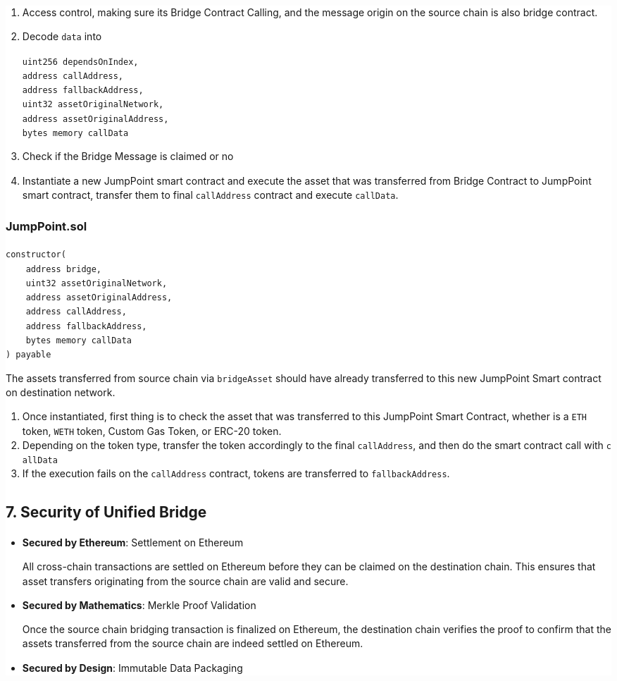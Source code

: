 1. Access control, making sure its Bridge Contract Calling, and the message origin on the source chain is also bridge contract.

2. Decode `data` into 

   ```solidity
   uint256 dependsOnIndex,
   address callAddress,
   address fallbackAddress,
   uint32 assetOriginalNetwork,
   address assetOriginalAddress,
   bytes memory callData
   ```

3. Check if the Bridge Message is claimed or no

4. Instantiate a new JumpPoint smart contract and execute the asset that was transferred from Bridge Contract to JumpPoint smart contract, transfer them to final `callAddress` contract and execute `callData`.

### JumpPoint.sol

```solidity
constructor(
    address bridge,
    uint32 assetOriginalNetwork,
    address assetOriginalAddress,
    address callAddress,
    address fallbackAddress,
    bytes memory callData
) payable
```

The assets transferred from source chain via `bridgeAsset` should have already transferred to this new JumpPoint Smart contract on destination network.

1. Once instantiated, first thing is to check the asset that was transferred to this JumpPoint Smart Contract, whether is a `ETH` token, `WETH` token, Custom Gas Token, or ERC-20 token.
2. Depending on the token type, transfer the token accordingly to the final `callAddress`, and then do the smart contract call with `callData`
3. If the execution fails on the `callAddress` contract, tokens are transferred to `fallbackAddress`.

## 7. Security of Unified Bridge
- **Secured by Ethereum**: Settlement on Ethereum
  
  All cross-chain transactions are settled on Ethereum before they can be claimed on the destination chain. This ensures that asset transfers originating from the source chain are valid and secure.

- **Secured by Mathematics**: Merkle Proof Validation
  
  Once the source chain bridging transaction is finalized on Ethereum, the destination chain verifies the proof to confirm that the assets transferred from the source chain are indeed settled on Ethereum.

- **Secured by Design**: Immutable Data Packaging 
